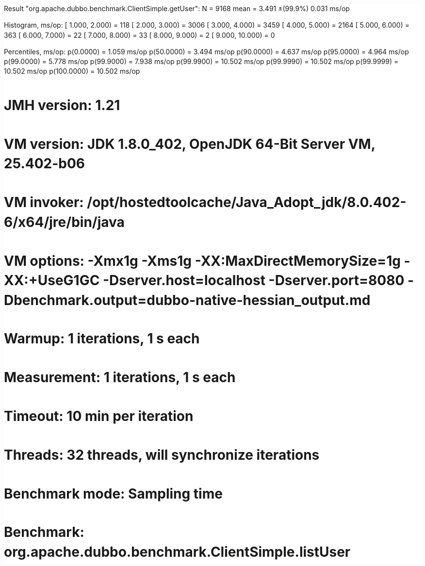 Result "org.apache.dubbo.benchmark.ClientSimple.getUser":
  N = 9168
  mean =      3.491 ±(99.9%) 0.031 ms/op

  Histogram, ms/op:
    [ 1.000,  2.000) = 118 
    [ 2.000,  3.000) = 3006 
    [ 3.000,  4.000) = 3459 
    [ 4.000,  5.000) = 2164 
    [ 5.000,  6.000) = 363 
    [ 6.000,  7.000) = 22 
    [ 7.000,  8.000) = 33 
    [ 8.000,  9.000) = 2 
    [ 9.000, 10.000) = 0 

  Percentiles, ms/op:
      p(0.0000) =      1.059 ms/op
     p(50.0000) =      3.494 ms/op
     p(90.0000) =      4.637 ms/op
     p(95.0000) =      4.964 ms/op
     p(99.0000) =      5.778 ms/op
     p(99.9000) =      7.938 ms/op
     p(99.9900) =     10.502 ms/op
     p(99.9990) =     10.502 ms/op
     p(99.9999) =     10.502 ms/op
    p(100.0000) =     10.502 ms/op


# JMH version: 1.21
# VM version: JDK 1.8.0_402, OpenJDK 64-Bit Server VM, 25.402-b06
# VM invoker: /opt/hostedtoolcache/Java_Adopt_jdk/8.0.402-6/x64/jre/bin/java
# VM options: -Xmx1g -Xms1g -XX:MaxDirectMemorySize=1g -XX:+UseG1GC -Dserver.host=localhost -Dserver.port=8080 -Dbenchmark.output=dubbo-native-hessian_output.md
# Warmup: 1 iterations, 1 s each
# Measurement: 1 iterations, 1 s each
# Timeout: 10 min per iteration
# Threads: 32 threads, will synchronize iterations
# Benchmark mode: Sampling time
# Benchmark: org.apache.dubbo.benchmark.ClientSimple.listUser
